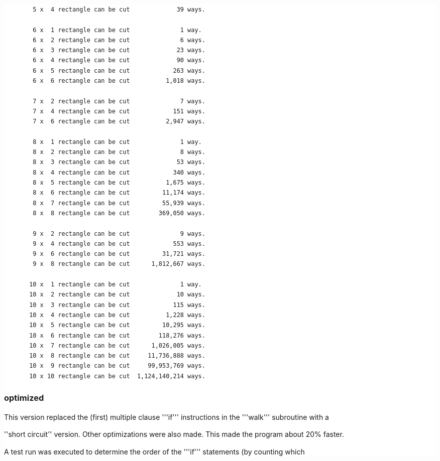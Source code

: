 ```txt
        5 x  4 rectangle can be cut             39 ways.

        6 x  1 rectangle can be cut              1 way.
        6 x  2 rectangle can be cut              6 ways.
        6 x  3 rectangle can be cut             23 ways.
        6 x  4 rectangle can be cut             90 ways.
        6 x  5 rectangle can be cut            263 ways.
        6 x  6 rectangle can be cut          1,018 ways.

        7 x  2 rectangle can be cut              7 ways.
        7 x  4 rectangle can be cut            151 ways.
        7 x  6 rectangle can be cut          2,947 ways.

        8 x  1 rectangle can be cut              1 way.
        8 x  2 rectangle can be cut              8 ways.
        8 x  3 rectangle can be cut             53 ways.
        8 x  4 rectangle can be cut            340 ways.
        8 x  5 rectangle can be cut          1,675 ways.
        8 x  6 rectangle can be cut         11,174 ways.
        8 x  7 rectangle can be cut         55,939 ways.
        8 x  8 rectangle can be cut        369,050 ways.

        9 x  2 rectangle can be cut              9 ways.
        9 x  4 rectangle can be cut            553 ways.
        9 x  6 rectangle can be cut         31,721 ways.
        9 x  8 rectangle can be cut      1,812,667 ways.

       10 x  1 rectangle can be cut              1 way.
       10 x  2 rectangle can be cut             10 ways.
       10 x  3 rectangle can be cut            115 ways.
       10 x  4 rectangle can be cut          1,228 ways.
       10 x  5 rectangle can be cut         10,295 ways.
       10 x  6 rectangle can be cut        118,276 ways.
       10 x  7 rectangle can be cut      1,026,005 ways.
       10 x  8 rectangle can be cut     11,736,888 ways.
       10 x  9 rectangle can be cut     99,953,769 ways.
       10 x 10 rectangle can be cut  1,124,140,214 ways.

```



### optimized

This version replaced the (first) multiple clause   '''if'''   instructions in the   '''walk'''   subroutine with a

''short circuit'' version.   Other optimizations were also made.   This made the program about 20% faster.


A test run was executed to determine the order of the   '''if'''   statements   (by counting which
